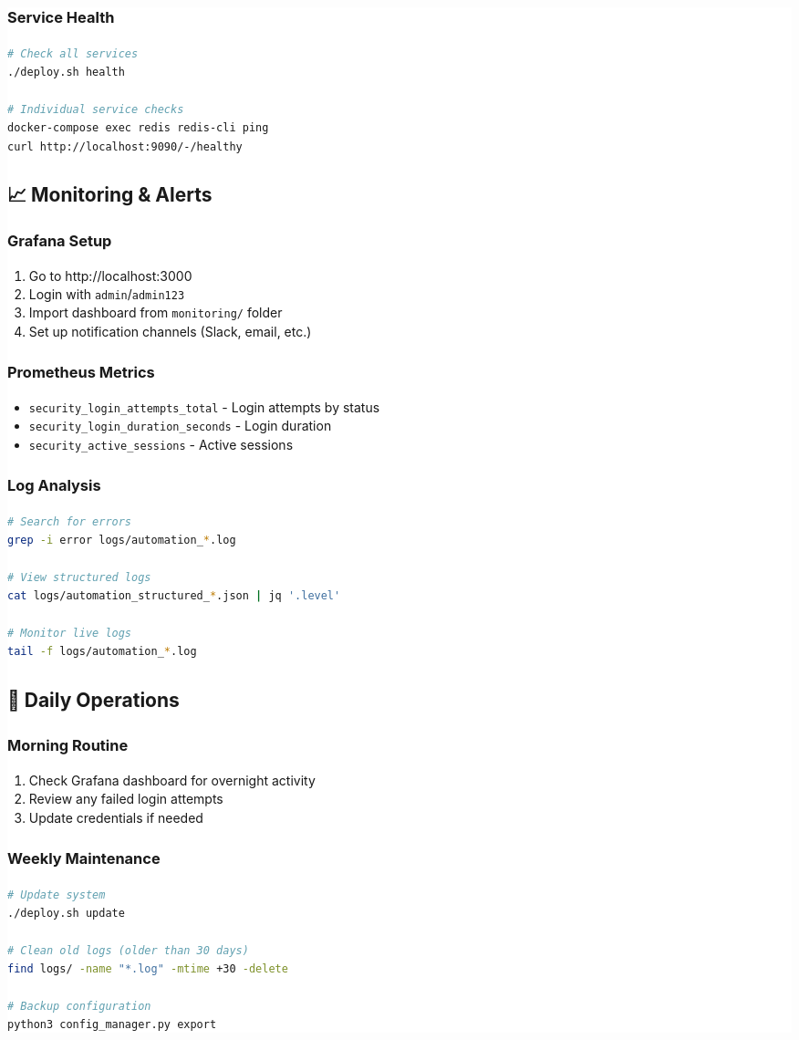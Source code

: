 ### Service Health
```bash
# Check all services
./deploy.sh health

# Individual service checks
docker-compose exec redis redis-cli ping
curl http://localhost:9090/-/healthy
```

## 📈 Monitoring & Alerts

### Grafana Setup
1. Go to http://localhost:3000
2. Login with `admin`/`admin123`
3. Import dashboard from `monitoring/` folder
4. Set up notification channels (Slack, email, etc.)

### Prometheus Metrics
- `security_login_attempts_total` - Login attempts by status
- `security_login_duration_seconds` - Login duration
- `security_active_sessions` - Active sessions

### Log Analysis
```bash
# Search for errors
grep -i error logs/automation_*.log

# View structured logs
cat logs/automation_structured_*.json | jq '.level'

# Monitor live logs
tail -f logs/automation_*.log
```

## 🔄 Daily Operations

### Morning Routine
1. Check Grafana dashboard for overnight activity
2. Review any failed login attempts
3. Update credentials if needed

### Weekly Maintenance
```bash
# Update system
./deploy.sh update

# Clean old logs (older than 30 days)
find logs/ -name "*.log" -mtime +30 -delete

# Backup configuration
python3 config_manager.py export
```
